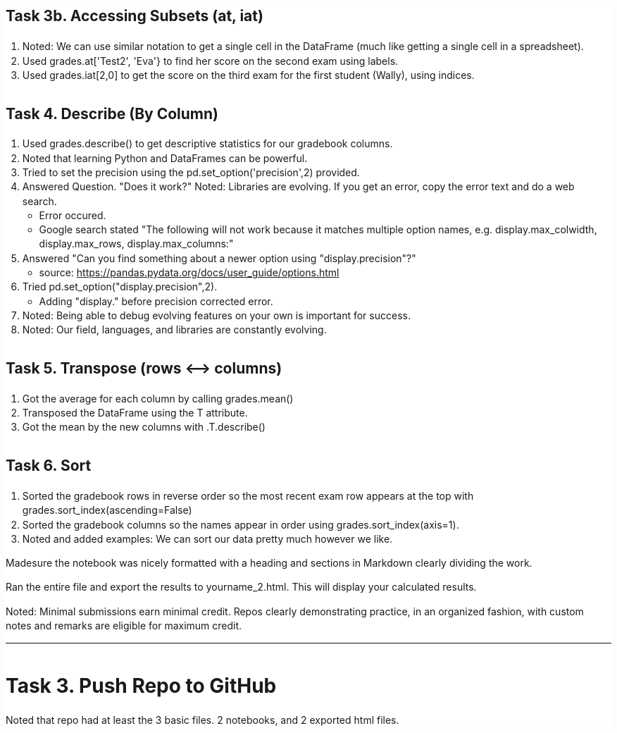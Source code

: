 ## Task 3b. Accessing Subsets (at, iat)

1. Noted: We can use similar notation to get a single cell in the DataFrame (much like getting a single cell in a spreadsheet). 
2. Used grades.at['Test2', 'Eva'} to find her score on the second exam using labels.
3. Used grades.iat[2,0] to get the score on the third exam for the first student (Wally), using indices. 

## Task 4. Describe (By Column)

1. Used grades.describe() to get descriptive statistics for our gradebook columns.
2. Noted that learning Python and DataFrames can be powerful. 
3. Tried to set the precision using the pd.set_option('precision',2) provided.
4. Answered Question. "Does it work?" Noted: Libraries are evolving. If you get an error, copy the error text and do a web search.
    - Error occured. 
    - Google search stated "The following will not work because it matches multiple option names, e.g. display.max_colwidth, display.max_rows, display.max_columns:" 
5. Answered "Can you find something about a newer option using "display.precision"?"
    - source: https://pandas.pydata.org/docs/user_guide/options.html
6. Tried pd.set_option("display.precision",2).
    - Adding "display." before precision corrected error.
7. Noted: Being able to debug evolving features on your own is important for success.
8. Noted: Our field, languages, and libraries are constantly evolving. 

## Task 5. Transpose (rows <--> columns)

1. Got the average for each column by calling grades.mean()
2. Transposed the DataFrame using the T attribute.
3. Got the mean by the new columns with .T.describe()

## Task 6. Sort 

1. Sorted the gradebook rows in reverse order so the most recent exam row appears at the top with grades.sort_index(ascending=False)
2. Sorted the gradebook columns so the names appear in order using grades.sort_index(axis=1).
3. Noted and added examples: We can sort our data pretty much however we like. 

Madesure the notebook was nicely formatted with a heading and sections in Markdown clearly dividing the work. 

Ran the entire file and export the results to yourname_2.html. This will display your calculated results. 

Noted: Minimal submissions earn minimal credit. Repos clearly demonstrating practice, in an organized fashion, with custom notes and remarks are eligible for maximum credit. 

 
---
# Task 3. Push Repo to GitHub
Noted that repo had at least the 3 basic files. 2 notebooks, and 2 exported html files.
